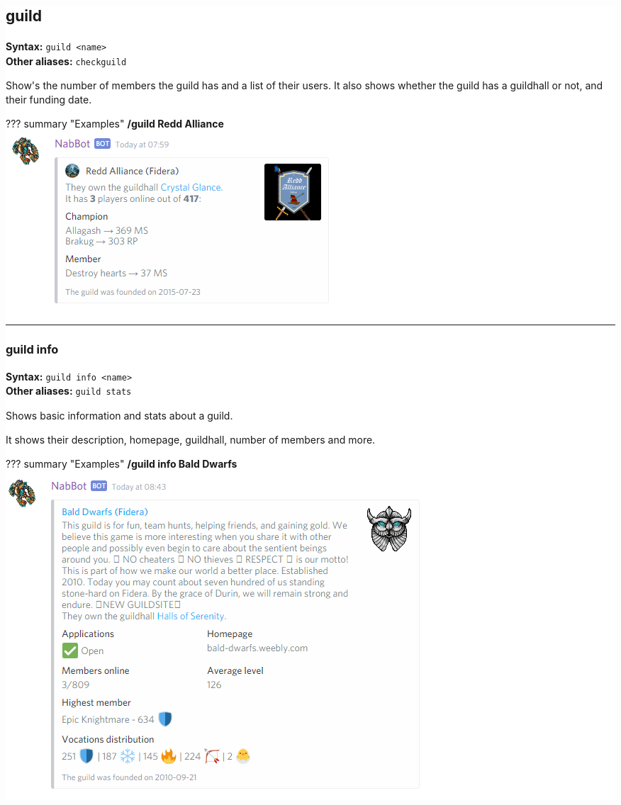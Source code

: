 ## guild
**Syntax:** `guild <name>`  
**Other aliases:** `checkguild`

Show's the number of members the guild has and a list of their users.
It also shows whether the guild has a guildhall or not, and their funding date.

??? summary "Examples"
    **/guild Redd Alliance**  
    ![image](../assets/images/commands/guild.png)

----

### guild info
**Syntax:** `guild info <name>`  
**Other aliases:** `guild stats`

Shows basic information and stats about a guild.
        
It shows their description, homepage, guildhall, number of members and more.

??? summary "Examples"
    **/guild info Bald Dwarfs**  
    ![image](../assets/images/commands/guildinfo.png)
